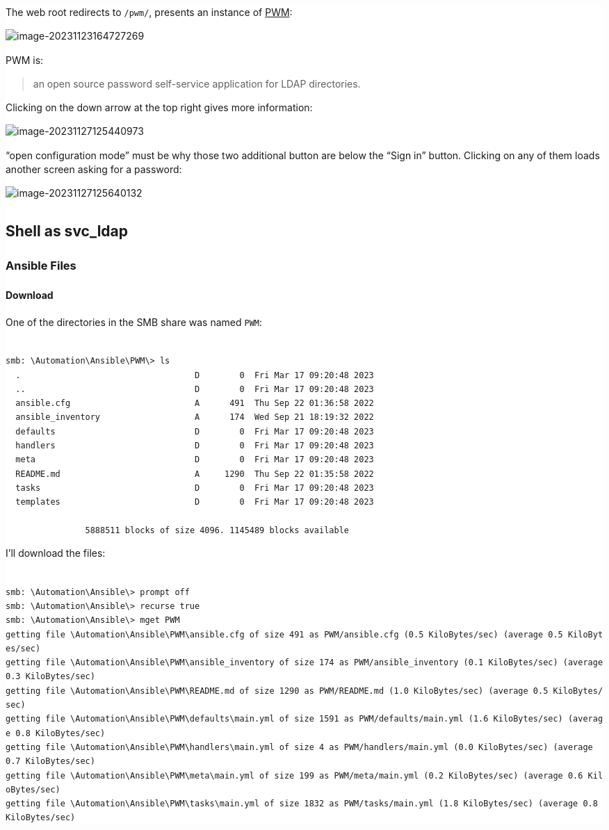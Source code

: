 The web root redirects to `/pwm/`, presents an instance of [PWM](https://github.com/pwm-project/pwm):

![image-20231123164727269](/img/image-20231123164727269.png)

PWM is:

> an open source password self-service application for LDAP directories.

Clicking on the down arrow at the top right gives more information:

![image-20231127125440973](/img/image-20231127125440973.png)

“open configuration mode” must be why those two additional button are below the “Sign in” button. Clicking on any of them loads another screen asking for a password:

![image-20231127125640132](/img/image-20231127125640132.png)

## Shell as svc\_ldap

### Ansible Files

#### Download

One of the directories in the SMB share was named `PWM`:

```

smb: \Automation\Ansible\PWM\> ls
  .                                   D        0  Fri Mar 17 09:20:48 2023
  ..                                  D        0  Fri Mar 17 09:20:48 2023
  ansible.cfg                         A      491  Thu Sep 22 01:36:58 2022
  ansible_inventory                   A      174  Wed Sep 21 18:19:32 2022
  defaults                            D        0  Fri Mar 17 09:20:48 2023
  handlers                            D        0  Fri Mar 17 09:20:48 2023
  meta                                D        0  Fri Mar 17 09:20:48 2023
  README.md                           A     1290  Thu Sep 22 01:35:58 2022
  tasks                               D        0  Fri Mar 17 09:20:48 2023
  templates                           D        0  Fri Mar 17 09:20:48 2023

                5888511 blocks of size 4096. 1145489 blocks available

```

I’ll download the files:

```

smb: \Automation\Ansible\> prompt off
smb: \Automation\Ansible\> recurse true
smb: \Automation\Ansible\> mget PWM
getting file \Automation\Ansible\PWM\ansible.cfg of size 491 as PWM/ansible.cfg (0.5 KiloBytes/sec) (average 0.5 KiloBytes/sec)
getting file \Automation\Ansible\PWM\ansible_inventory of size 174 as PWM/ansible_inventory (0.1 KiloBytes/sec) (average 0.3 KiloBytes/sec)
getting file \Automation\Ansible\PWM\README.md of size 1290 as PWM/README.md (1.0 KiloBytes/sec) (average 0.5 KiloBytes/sec)
getting file \Automation\Ansible\PWM\defaults\main.yml of size 1591 as PWM/defaults/main.yml (1.6 KiloBytes/sec) (average 0.8 KiloBytes/sec)
getting file \Automation\Ansible\PWM\handlers\main.yml of size 4 as PWM/handlers/main.yml (0.0 KiloBytes/sec) (average 0.7 KiloBytes/sec)
getting file \Automation\Ansible\PWM\meta\main.yml of size 199 as PWM/meta/main.yml (0.2 KiloBytes/sec) (average 0.6 KiloBytes/sec)
getting file \Automation\Ansible\PWM\tasks\main.yml of size 1832 as PWM/tasks/main.yml (1.8 KiloBytes/sec) (average 0.8 KiloBytes/sec)
```